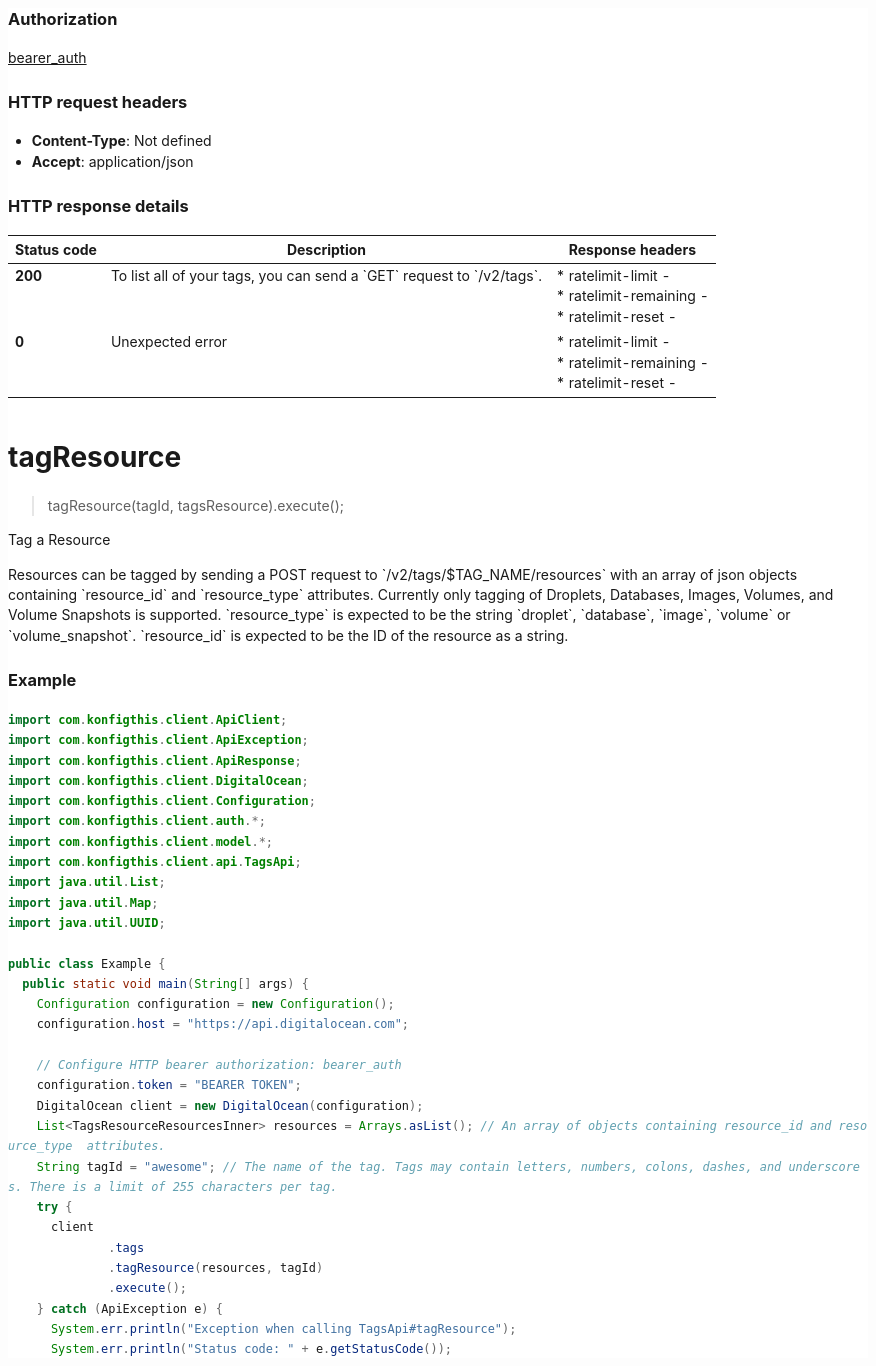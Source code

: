### Authorization

[bearer_auth](../README.md#bearer_auth)

### HTTP request headers

 - **Content-Type**: Not defined
 - **Accept**: application/json

### HTTP response details
| Status code | Description | Response headers |
|-------------|-------------|------------------|
| **200** | To list all of your tags, you can send a &#x60;GET&#x60; request to &#x60;/v2/tags&#x60;. |  * ratelimit-limit -  <br>  * ratelimit-remaining -  <br>  * ratelimit-reset -  <br>  |
| **0** | Unexpected error |  * ratelimit-limit -  <br>  * ratelimit-remaining -  <br>  * ratelimit-reset -  <br>  |

<a name="tagResource"></a>
# **tagResource**
> tagResource(tagId, tagsResource).execute();

Tag a Resource

Resources can be tagged by sending a POST request to &#x60;/v2/tags/$TAG_NAME/resources&#x60; with an array of json objects containing &#x60;resource_id&#x60; and &#x60;resource_type&#x60; attributes. Currently only tagging of Droplets, Databases, Images, Volumes, and Volume Snapshots is supported. &#x60;resource_type&#x60; is expected to be the string &#x60;droplet&#x60;, &#x60;database&#x60;, &#x60;image&#x60;, &#x60;volume&#x60; or &#x60;volume_snapshot&#x60;. &#x60;resource_id&#x60; is expected to be the ID of the resource as a string.

### Example
```java
import com.konfigthis.client.ApiClient;
import com.konfigthis.client.ApiException;
import com.konfigthis.client.ApiResponse;
import com.konfigthis.client.DigitalOcean;
import com.konfigthis.client.Configuration;
import com.konfigthis.client.auth.*;
import com.konfigthis.client.model.*;
import com.konfigthis.client.api.TagsApi;
import java.util.List;
import java.util.Map;
import java.util.UUID;

public class Example {
  public static void main(String[] args) {
    Configuration configuration = new Configuration();
    configuration.host = "https://api.digitalocean.com";
    
    // Configure HTTP bearer authorization: bearer_auth
    configuration.token = "BEARER TOKEN";
    DigitalOcean client = new DigitalOcean(configuration);
    List<TagsResourceResourcesInner> resources = Arrays.asList(); // An array of objects containing resource_id and resource_type  attributes.
    String tagId = "awesome"; // The name of the tag. Tags may contain letters, numbers, colons, dashes, and underscores. There is a limit of 255 characters per tag.
    try {
      client
              .tags
              .tagResource(resources, tagId)
              .execute();
    } catch (ApiException e) {
      System.err.println("Exception when calling TagsApi#tagResource");
      System.err.println("Status code: " + e.getStatusCode());
```